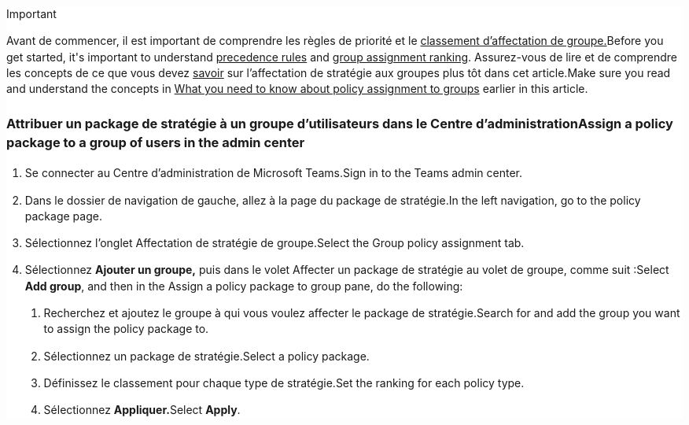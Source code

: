 > [!IMPORTANT]
> <span data-ttu-id="6877e-386">Avant de commencer, il est [](#precedence-rules) important de comprendre les règles de priorité et le [classement d’affectation de groupe.](#group-assignment-ranking)</span><span class="sxs-lookup"><span data-stu-id="6877e-386">Before you get started, it's important to understand [precedence rules](#precedence-rules) and [group assignment ranking](#group-assignment-ranking).</span></span> <span data-ttu-id="6877e-387">Assurez-vous de lire et de comprendre les concepts de ce que vous devez [savoir](#what-you-need-to-know-about-policy-assignment-to-groups) sur l’affectation de stratégie aux groupes plus tôt dans cet article.</span><span class="sxs-lookup"><span data-stu-id="6877e-387">Make sure you read and understand the concepts in [What you need to know about policy assignment to groups](#what-you-need-to-know-about-policy-assignment-to-groups) earlier in this article.</span></span>

### <a name="assign-a-policy-package-to-a-group-of-users-in-the-admin-center"></a><span data-ttu-id="6877e-388">Attribuer un package de stratégie à un groupe d’utilisateurs dans le Centre d’administration</span><span class="sxs-lookup"><span data-stu-id="6877e-388">Assign a policy package to a group of users in the admin center</span></span>

1. <span data-ttu-id="6877e-389">Se connecter au Centre d’administration de Microsoft Teams.</span><span class="sxs-lookup"><span data-stu-id="6877e-389">Sign in to the Teams admin center.</span></span>

2. <span data-ttu-id="6877e-390">Dans le dossier de navigation de gauche, allez à la page du package de stratégie.</span><span class="sxs-lookup"><span data-stu-id="6877e-390">In the left navigation, go to the policy package page.</span></span>

3. <span data-ttu-id="6877e-391">Sélectionnez l’onglet Affectation de stratégie de groupe.</span><span class="sxs-lookup"><span data-stu-id="6877e-391">Select the Group policy assignment tab.</span></span>

4. <span data-ttu-id="6877e-392">Sélectionnez **Ajouter un groupe,** puis dans le volet Affecter un package de stratégie au volet de groupe, comme suit :</span><span class="sxs-lookup"><span data-stu-id="6877e-392">Select **Add group**, and then in the Assign a policy package to group pane, do the following:</span></span>

    1. <span data-ttu-id="6877e-393">Recherchez et ajoutez le groupe à qui vous voulez affecter le package de stratégie.</span><span class="sxs-lookup"><span data-stu-id="6877e-393">Search for and add the group you want to assign the policy package to.</span></span>
    
    1. <span data-ttu-id="6877e-394">Sélectionnez un package de stratégie.</span><span class="sxs-lookup"><span data-stu-id="6877e-394">Select a policy package.</span></span>
    
    1. <span data-ttu-id="6877e-395">Définissez le classement pour chaque type de stratégie.</span><span class="sxs-lookup"><span data-stu-id="6877e-395">Set the ranking for each policy type.</span></span>
    
    1. <span data-ttu-id="6877e-396">Sélectionnez **Appliquer.**</span><span class="sxs-lookup"><span data-stu-id="6877e-396">Select **Apply**.</span></span>
    